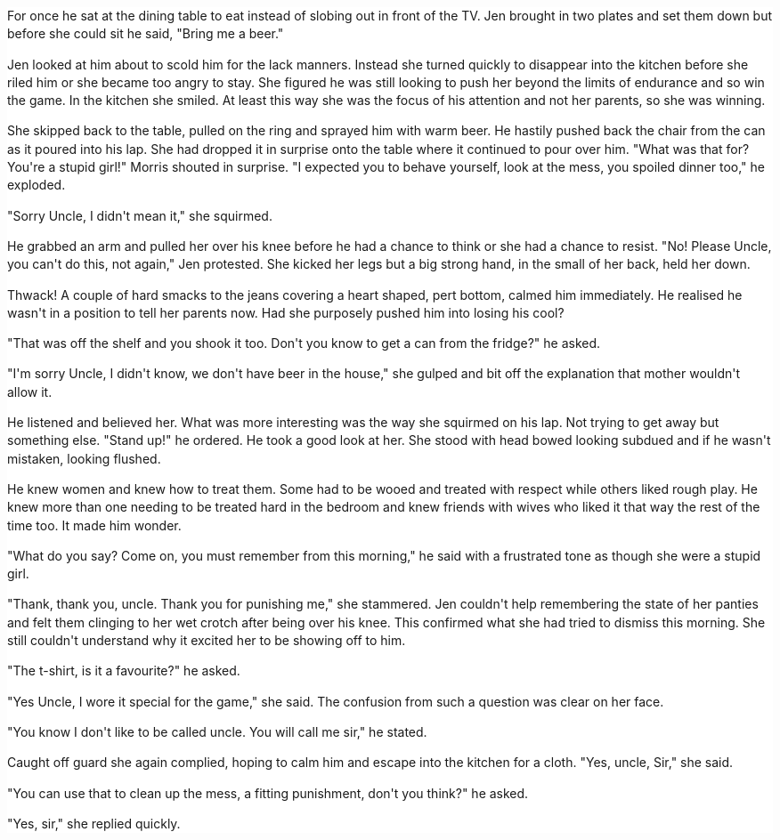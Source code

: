  For once he sat at the dining table to eat instead of slobing out in front of the TV. Jen brought in two plates and set them down but before she could sit he said, "Bring me a beer." 

 Jen looked at him about to scold him for the lack manners. Instead she turned quickly to disappear into the kitchen before she riled him or she became too angry to stay. She figured he was still looking to push her beyond the limits of endurance and so win the game. In the kitchen she smiled. At least this way she was the focus of his attention and not her parents, so she was winning. 

 She skipped back to the table, pulled on the ring and sprayed him with warm beer. He hastily pushed back the chair from the can as it poured into his lap. She had dropped it in surprise onto the table where it continued to pour over him. "What was that for? You're a stupid girl!" Morris shouted in surprise. "I expected you to behave yourself, look at the mess, you spoiled dinner too," he exploded. 

 "Sorry Uncle, I didn't mean it," she squirmed. 

 He grabbed an arm and pulled her over his knee before he had a chance to think or she had a chance to resist. "No! Please Uncle, you can't do this, not again," Jen protested. She kicked her legs but a big strong hand, in the small of her back, held her down. 

 Thwack! A couple of hard smacks to the jeans covering a heart shaped, pert bottom, calmed him immediately. He realised he wasn't in a position to tell her parents now. Had she purposely pushed him into losing his cool? 

 "That was off the shelf and you shook it too. Don't you know to get a can from the fridge?" he asked. 

 "I'm sorry Uncle, I didn't know, we don't have beer in the house," she gulped and bit off the explanation that mother wouldn't allow it. 

 He listened and believed her. What was more interesting was the way she squirmed on his lap. Not trying to get away but something else. "Stand up!" he ordered. He took a good look at her. She stood with head bowed looking subdued and if he wasn't mistaken, looking flushed. 

 He knew women and knew how to treat them. Some had to be wooed and treated with respect while others liked rough play. He knew more than one needing to be treated hard in the bedroom and knew friends with wives who liked it that way the rest of the time too. It made him wonder. 

 "What do you say? Come on, you must remember from this morning," he said with a frustrated tone as though she were a stupid girl. 

 "Thank, thank you, uncle. Thank you for punishing me," she stammered. Jen couldn't help remembering the state of her panties and felt them clinging to her wet crotch after being over his knee. This confirmed what she had tried to dismiss this morning. She still couldn't understand why it excited her to be showing off to him. 

 "The t-shirt, is it a favourite?" he asked. 

 "Yes Uncle, I wore it special for the game," she said. The confusion from such a question was clear on her face. 

 "You know I don't like to be called uncle. You will call me sir," he stated. 

 Caught off guard she again complied, hoping to calm him and escape into the kitchen for a cloth. "Yes, uncle, Sir," she said. 

 "You can use that to clean up the mess, a fitting punishment, don't you think?" he asked. 

 "Yes, sir," she replied quickly. 
